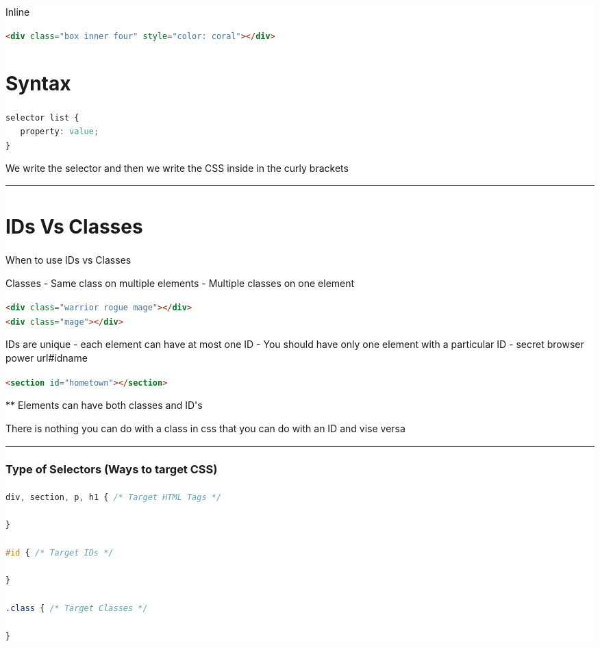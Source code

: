 Inline

```HTML
<div class="box inner four" style="color: coral"></div>
```

# Syntax

```CSS
selector list {
   property: value;
}
```

We write the selector and then we write the CSS inside in the curly brackets

---

# IDs Vs Classes

When to use IDs vs Classes

Classes - Same class on multiple elements - Multiple classes on one element

```html
<div class="warrior rogue mage"></div>
<div class="mage"></div>
```

IDs are unique - each element can have at most one ID - You should have only one element with a particular ID - secret browser power url#idname

```html
<section id="hometown"></section>
```

\*\* Elements can have both classes and ID's

There is nothing you can do with a class in css that you can do with an ID and vise versa

---

### Type of Selectors (Ways to target CSS)

```CSS
div, section, p, h1 { /* Target HTML Tags */

}

#id { /* Target IDs */

}

.class { /* Target Classes */

}
```
